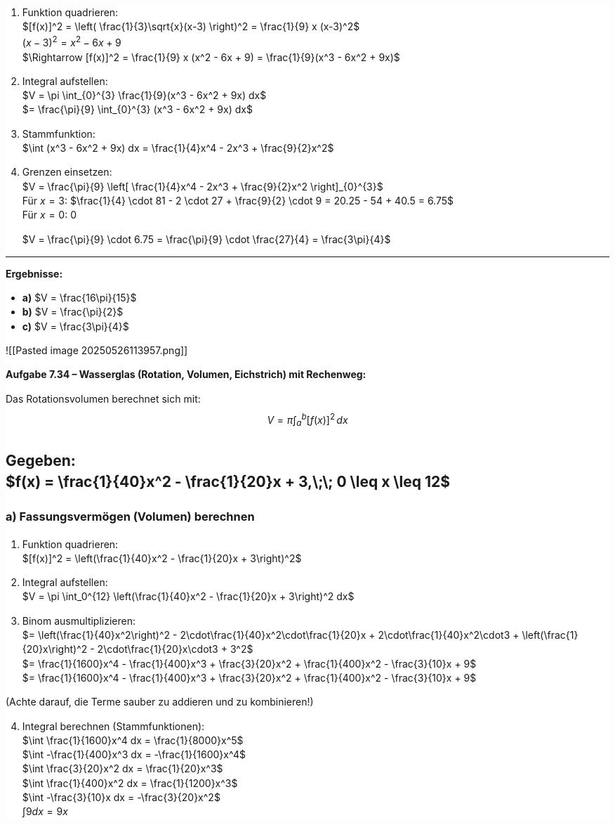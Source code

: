 1. Funktion quadrieren:  
   $[f(x)]^2 = \left( \frac{1}{3}\sqrt{x}(x-3) \right)^2 = \frac{1}{9} x (x-3)^2$  
   $(x-3)^2 = x^2 - 6x + 9$  
   $\Rightarrow [f(x)]^2 = \frac{1}{9} x (x^2 - 6x + 9) = \frac{1}{9}(x^3 - 6x^2 + 9x)$

2. Integral aufstellen:  
   $V = \pi \int_{0}^{3} \frac{1}{9}(x^3 - 6x^2 + 9x) dx$  
   $= \frac{\pi}{9} \int_{0}^{3} (x^3 - 6x^2 + 9x) dx$

3. Stammfunktion:  
   $\int (x^3 - 6x^2 + 9x) dx = \frac{1}{4}x^4 - 2x^3 + \frac{9}{2}x^2$

4. Grenzen einsetzen:  
   $V = \frac{\pi}{9} \left[ \frac{1}{4}x^4 - 2x^3 + \frac{9}{2}x^2 \right]_{0}^{3}$  
   Für $x = 3$:
   $\frac{1}{4} \cdot 81 - 2 \cdot 27 + \frac{9}{2} \cdot 9 = 20.25 - 54 + 40.5 = 6.75$  
   Für $x = 0$: $0$
   
   $V = \frac{\pi}{9} \cdot 6.75 = \frac{\pi}{9} \cdot \frac{27}{4} = \frac{3\pi}{4}$
---
**Ergebnisse:**
- **a)** $V = \frac{16\pi}{15}$
- **b)** $V = \frac{\pi}{2}$
- **c)** $V = \frac{3\pi}{4}$

![[Pasted image 20250526113957.png]]

**Aufgabe 7.34 – Wasserglas (Rotation, Volumen, Eichstrich) mit Rechenweg:**

Das Rotationsvolumen berechnet sich mit:
$$
V = \pi \int_{a}^{b} [f(x)]^2\, dx
$$

Gegeben:  
$f(x) = \frac{1}{40}x^2 - \frac{1}{20}x + 3,\;\; 0 \leq x \leq 12$
---
### a) Fassungsvermögen (Volumen) berechnen

1. Funktion quadrieren:  
$[f(x)]^2 = \left(\frac{1}{40}x^2 - \frac{1}{20}x + 3\right)^2$

2. Integral aufstellen:  
$V = \pi \int_0^{12} \left(\frac{1}{40}x^2 - \frac{1}{20}x + 3\right)^2 dx$

3. Binom ausmultiplizieren:  
$= \left(\frac{1}{40}x^2\right)^2 - 2\cdot\frac{1}{40}x^2\cdot\frac{1}{20}x + 2\cdot\frac{1}{40}x^2\cdot3 + \left(\frac{1}{20}x\right)^2 - 2\cdot\frac{1}{20}x\cdot3 + 3^2$  
$= \frac{1}{1600}x^4 - \frac{1}{400}x^3 + \frac{3}{20}x^2 + \frac{1}{400}x^2 - \frac{3}{10}x + 9$  
$= \frac{1}{1600}x^4 - \frac{1}{400}x^3 + \frac{3}{20}x^2 + \frac{1}{400}x^2 - \frac{3}{10}x + 9$

(Achte darauf, die Terme sauber zu addieren und zu kombinieren!)

4. Integral berechnen (Stammfunktionen):  
$\int \frac{1}{1600}x^4 dx = \frac{1}{8000}x^5$  
$\int -\frac{1}{400}x^3 dx = -\frac{1}{1600}x^4$  
$\int \frac{3}{20}x^2 dx = \frac{1}{20}x^3$  
$\int \frac{1}{400}x^2 dx = \frac{1}{1200}x^3$  
$\int -\frac{3}{10}x dx = -\frac{3}{20}x^2$  
$\int 9 dx = 9x$
